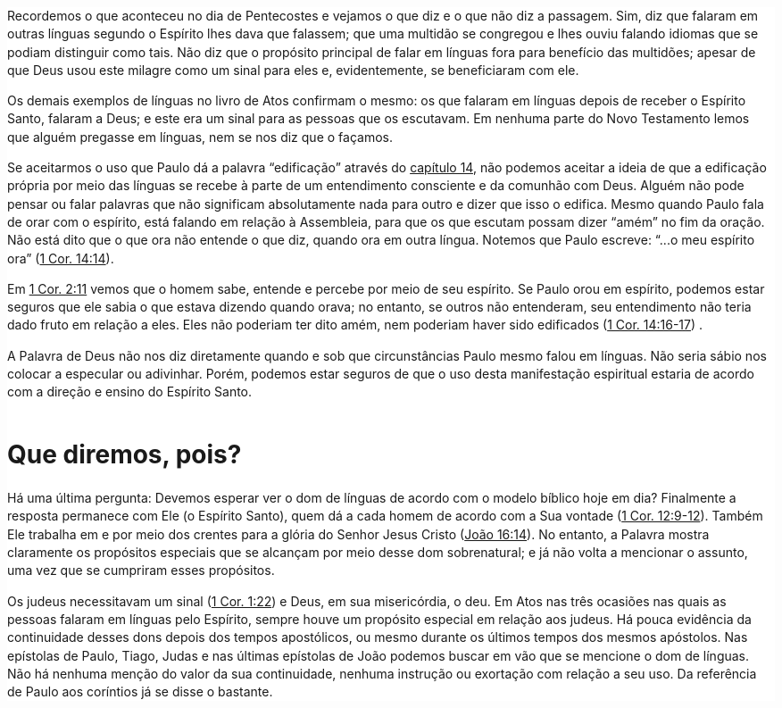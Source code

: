 Recordemos o que aconteceu no dia de Pentecostes e vejamos o que diz e o
que não diz a passagem. Sim, diz que falaram em outras línguas segundo o
Espírito lhes dava que falassem; que uma multidão se congregou e lhes
ouviu falando idiomas que se podiam distinguir como tais. Não diz que o
propósito principal de falar em línguas fora para benefício das
multidões; apesar de que Deus usou este milagre como um sinal para eles
e, evidentemente, se beneficiaram com ele.

Os demais exemplos de línguas no livro de Atos confirmam o mesmo: os que
falaram em línguas depois de receber o Espírito Santo, falaram a Deus; e
este era um sinal para as pessoas que os escutavam. Em nenhuma parte do
Novo Testamento lemos que alguém pregasse em línguas, nem se nos diz que
o façamos.

Se aceitarmos o uso que Paulo dá a palavra “edificação” através do
[capítulo 14](http://bibliaonline.com.br/acf/1co/14), não podemos
aceitar a ideia de que a edificação própria por meio das línguas se
recebe à parte de um entendimento consciente e da comunhão com Deus.
Alguém não pode pensar ou falar palavras que não significam
absolutamente nada para outro e dizer que isso o edifica. Mesmo quando
Paulo fala de orar com o espírito, está falando em relação à Assembleia,
para que os que escutam possam dizer “amém” no fim da oração. Não está
dito que o que ora não entende o que diz, quando ora em outra língua.
Notemos que Paulo escreve: “...o meu espírito ora” ([1 Cor.
14:14](http://bibliaonline.com.br/acf/1co/14/14)).

Em [1 Cor. 2:11](http://bibliaonline.com.br/acf/1co/2/11) vemos que o
homem sabe, entende e percebe por meio de seu espírito. Se Paulo orou em
espírito, podemos estar seguros que ele sabia o que estava dizendo
quando orava; no entanto, se outros não entenderam, seu entendimento não
teria dado fruto em relação a eles. Eles não poderiam ter dito amém, nem
poderiam haver sido edificados ([1 Cor.
14:16-17](http://bibliaonline.com.br/acf/1co/14/16,17)) .

A Palavra de Deus não nos diz diretamente quando e sob que
circunstâncias Paulo mesmo falou em línguas. Não seria sábio nos colocar
a especular ou adivinhar. Porém, podemos estar seguros de que o uso
desta manifestação espiritual estaria de acordo com a direção e ensino
do Espírito Santo.

Que diremos, pois? 
==================

Há uma última pergunta: Devemos esperar ver o dom de línguas de acordo
com o modelo bíblico hoje em dia? Finalmente a resposta permanece com
Ele (o Espírito Santo), quem dá a cada homem de acordo com a Sua vontade
([1 Cor. 12:9-12](http://bibliaonline.com.br/acf/1co/12/9-12)). Também
Ele trabalha em e por meio dos crentes para a glória do Senhor Jesus
Cristo ([João 16:14](http://bibliaonline.com.br/acf/jo/16/14)). No
entanto, a Palavra mostra claramente os propósitos especiais que se
alcançam por meio desse dom sobrenatural; e já não volta a mencionar o
assunto, uma vez que se cumpriram esses propósitos.

Os judeus necessitavam um sinal ([1 Cor.
1:22](http://bibliaonline.com.br/acf/1co/1/22)) e Deus, em sua
misericórdia, o deu. Em Atos nas três ocasiões nas quais as pessoas
falaram em línguas pelo Espírito, sempre houve um propósito especial em
relação aos judeus. Há pouca evidência da continuidade desses dons
depois dos tempos apostólicos, ou mesmo durante os últimos tempos dos
mesmos apóstolos. Nas epístolas de Paulo, Tiago, Judas e nas últimas
epístolas de João podemos buscar em vão que se mencione o dom de
línguas. Não há nenhuma menção do valor da sua continuidade, nenhuma
instrução ou exortação com relação a seu uso. Da referência de Paulo aos
coríntios já se disse o bastante.
